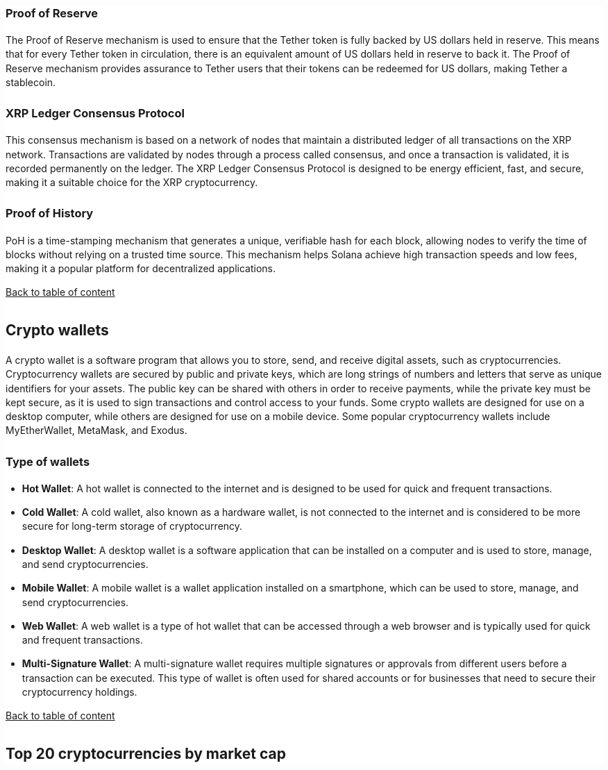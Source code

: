 ### Proof of Reserve
The Proof of Reserve mechanism is used to ensure that the Tether token is fully backed by US dollars held in reserve. This means that for every Tether token in circulation, there is an equivalent amount of US dollars held in reserve to back it. The Proof of Reserve mechanism provides assurance to Tether users that their tokens can be redeemed for US dollars, making Tether a stablecoin.

### XRP Ledger Consensus Protocol
This consensus mechanism is based on a network of nodes that maintain a distributed ledger of all transactions on the XRP network. Transactions are validated by nodes through a process called consensus, and once a transaction is validated, it is recorded permanently on the ledger. The XRP Ledger Consensus Protocol is designed to be energy efficient, fast, and secure, making it a suitable choice for the XRP cryptocurrency.

### Proof of History
PoH is a time-stamping mechanism that generates a unique, verifiable hash for each block, allowing nodes to verify the time of blocks without relying on a trusted time source. This mechanism helps Solana achieve high transaction speeds and low fees, making it a popular platform for decentralized applications.

[Back to table of content](#cryptocurrencies)

## Crypto wallets
A crypto wallet is a software program that allows you to store, send, and receive digital assets, such as cryptocurrencies. Cryptocurrency wallets are secured by public and private keys, which are long strings of numbers and letters that serve as unique identifiers for your assets. The public key can be shared with others in order to receive payments, while the private key must be kept secure, as it is used to sign transactions and control access to your funds. Some crypto wallets are designed for use on a desktop computer, while others are designed for use on a mobile device. Some popular cryptocurrency wallets include MyEtherWallet, MetaMask, and Exodus.

### Type of wallets
* **Hot Wallet**:  A hot wallet is connected to the internet and is designed to be used for quick and frequent transactions.

* **Cold Wallet**:  A cold wallet, also known as a hardware wallet, is not connected to the internet and is considered to be more secure for long-term storage of cryptocurrency.

* **Desktop Wallet**:  A desktop wallet is a software application that can be installed on a computer and is used to store, manage, and send cryptocurrencies.

* **Mobile Wallet**:  A mobile wallet is a wallet application installed on a smartphone, which can be used to store, manage, and send cryptocurrencies.

* **Web Wallet**:  A web wallet is a type of hot wallet that can be accessed through a web browser and is typically used for quick and frequent transactions.

* **Multi-Signature Wallet**:  A multi-signature wallet requires multiple signatures or approvals from different users before a transaction can be executed. This type of wallet is often used for shared accounts or for businesses that need to secure their cryptocurrency holdings.

[Back to table of content](#cryptocurrencies)

## Top 20 cryptocurrencies by market cap
